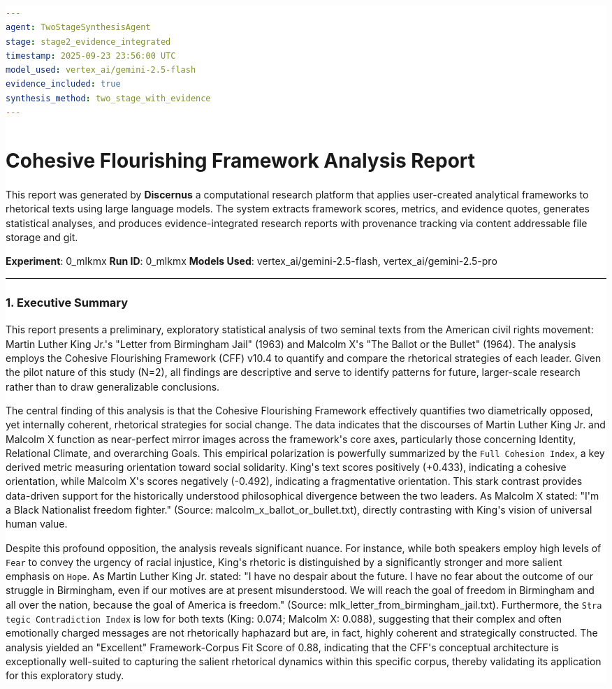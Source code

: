 ```yaml
---
agent: TwoStageSynthesisAgent
stage: stage2_evidence_integrated
timestamp: 2025-09-23 23:56:00 UTC
model_used: vertex_ai/gemini-2.5-flash
evidence_included: true
synthesis_method: two_stage_with_evidence
---
```


# Cohesive Flourishing Framework Analysis Report

This report was generated by **Discernus** a computational research platform that applies user-created analytical frameworks to rhetorical texts using large language models. The system extracts framework scores, metrics, and evidence quotes, generates statistical analyses, and produces evidence-integrated research reports with provenance tracking via content addressable file storage and git.

**Experiment**: 0_mlkmx
**Run ID**: 0_mlkmx
**Models Used**: vertex_ai/gemini-2.5-flash, vertex_ai/gemini-2.5-pro

---

### 1. Executive Summary

This report presents a preliminary, exploratory statistical analysis of two seminal texts from the American civil rights movement: Martin Luther King Jr.'s "Letter from Birmingham Jail" (1963) and Malcolm X's "The Ballot or the Bullet" (1964). The analysis employs the Cohesive Flourishing Framework (CFF) v10.4 to quantify and compare the rhetorical strategies of each leader. Given the pilot nature of this study (N=2), all findings are descriptive and serve to identify patterns for future, larger-scale research rather than to draw generalizable conclusions.

The central finding of this analysis is that the Cohesive Flourishing Framework effectively quantifies two diametrically opposed, yet internally coherent, rhetorical strategies for social change. The data indicates that the discourses of Martin Luther King Jr. and Malcolm X function as near-perfect mirror images across the framework's core axes, particularly those concerning Identity, Relational Climate, and overarching Goals. This empirical polarization is powerfully summarized by the `Full Cohesion Index`, a key derived metric measuring orientation toward social solidarity. King's text scores positively (+0.433), indicating a cohesive orientation, while Malcolm X's scores negatively (-0.492), indicating a fragmentative orientation. This stark contrast provides data-driven support for the historically understood philosophical divergence between the two leaders. As Malcolm X stated: "I'm a Black Nationalist freedom fighter." (Source: malcolm_x_ballot_or_bullet.txt), directly contrasting with King's vision of universal human value.

Despite this profound opposition, the analysis reveals significant nuance. For instance, while both speakers employ high levels of `Fear` to convey the urgency of racial injustice, King's rhetoric is distinguished by a significantly stronger and more salient emphasis on `Hope`. As Martin Luther King Jr. stated: "I have no despair about the future. I have no fear about the outcome of our struggle in Birmingham, even if our motives are at present misunderstood. We will reach the goal of freedom in Birmingham and all over the nation, because the goal of America is freedom." (Source: mlk_letter_from_birmingham_jail.txt). Furthermore, the `Strategic Contradiction Index` is low for both texts (King: 0.074; Malcolm X: 0.088), suggesting that their complex and often emotionally charged messages are not rhetorically haphazard but are, in fact, highly coherent and strategically constructed. The analysis yielded an "Excellent" Framework-Corpus Fit Score of 0.88, indicating that the CFF's conceptual architecture is exceptionally well-suited to capturing the salient rhetorical dynamics within this specific corpus, thereby validating its application for this exploratory study.

